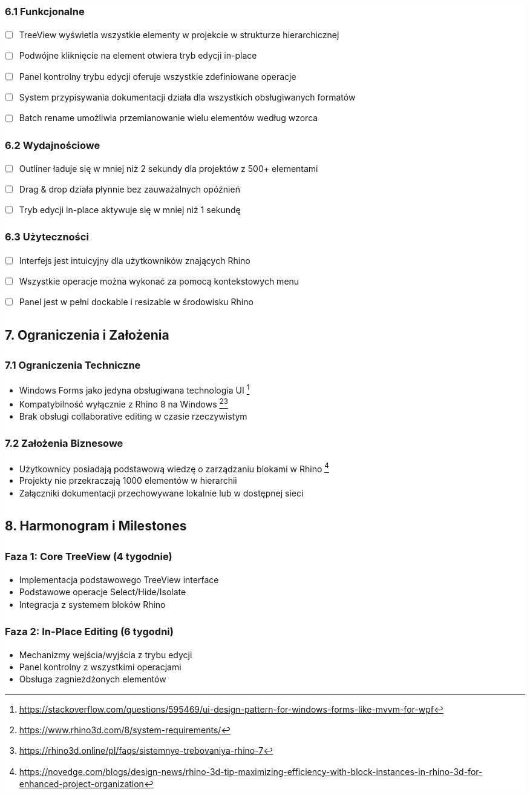 ### 6.1 Funkcjonalne

- [ ] TreeView wyświetla wszystkie elementy w projekcie w strukturze hierarchicznej
- [ ] Podwójne kliknięcie na element otwiera tryb edycji in-place
- [ ] Panel kontrolny trybu edycji oferuje wszystkie zdefiniowane operacje
- [ ] System przypisywania dokumentacji działa dla wszystkich obsługiwanych formatów
- [ ] Batch rename umożliwia przemianowanie wielu elementów według wzorca


### 6.2 Wydajnościowe

- [ ] Outliner ładuje się w mniej niż 2 sekundy dla projektów z 500+ elementami
- [ ] Drag \& drop działa płynnie bez zauważalnych opóźnień
- [ ] Tryb edycji in-place aktywuje się w mniej niż 1 sekundę


### 6.3 Użyteczności

- [ ] Interfejs jest intuicyjny dla użytkowników znających Rhino
- [ ] Wszystkie operacje można wykonać za pomocą kontekstowych menu
- [ ] Panel jest w pełni dockable i resizable w środowisku Rhino


## 7. Ograniczenia i Założenia

### 7.1 Ograniczenia Techniczne

- Windows Forms jako jedyna obsługiwana technologia UI [^13]
- Kompatybilność wyłącznie z Rhino 8 na Windows [^2][^3]
- Brak obsługi collaborative editing w czasie rzeczywistym


### 7.2 Założenia Biznesowe

- Użytkownicy posiadają podstawową wiedzę o zarządzaniu blokami w Rhino [^1]
- Projekty nie przekraczają 1000 elementów w hierarchii
- Załączniki dokumentacji przechowywane lokalnie lub w dostępnej sieci


## 8. Harmonogram i Milestones

### Faza 1: Core TreeView (4 tygodnie)

- Implementacja podstawowego TreeView interface
- Podstawowe operacje Select/Hide/Isolate
- Integracja z systemem bloków Rhino


### Faza 2: In-Place Editing (6 tygodni)

- Mechanizmy wejścia/wyjścia z trybu edycji
- Panel kontrolny z wszystkimi operacjami
- Obsługa zagnieżdżonych elementów


[^1]: https://novedge.com/blogs/design-news/rhino-3d-tip-maximizing-efficiency-with-block-instances-in-rhino-3d-for-enhanced-project-organization
[^2]: https://www.rhino3d.com/8/system-requirements/
[^3]: https://rhino3d.online/pl/faqs/sistemnye-trebovaniya-rhino-7
[^4]: https://productschool.com/blog/product-strategy/product-template-requirements-document-prd
[^5]: https://www.aha.io/roadmapping/guide/requirements-management/what-is-a-good-product-requirements-document-template
[^6]: https://learn.microsoft.com/en-us/windows/apps/design/controls/tree-view
[^7]: https://learn.microsoft.com/th-th/dotnet/desktop/winforms/controls/treeview-control-overview-windows-forms?view=netframeworkdesktop-4.8
[^8]: https://files.solidworks.com/partners/pdfs/br_cad-interface_en1101.pdf
[^9]: https://docs.telerik.com/devtools/winforms/controls/treeview/treeview
[^10]: https://developer.mescius.com/componentone/winforms-ui-controls/treeview-control-winforms
[^11]: https://scribehow.com/library/technical-requirements-document
[^12]: https://lab.interface-design.co.uk/cad-software-ui-design-patterns-benchmarking-97cc7834ad02?gi=f2c1264a4fa0
[^13]: https://stackoverflow.com/questions/595469/ui-design-pattern-for-windows-forms-like-mvvm-for-wpf
[^14]: https://developer.rhino3d.com/api/RhinoScriptSyntax
[^15]: https://www.rhino3d.com/inside/revit/1.0/reference/release-notes
[^16]: https://developer.rhino3d.com/api/rhinocommon/rhino.geometry.linecurve
[^17]: https://www.rhino3d.com/inside/revit/1.0/discover/
[^18]: https://www.rhino3d.com/inside/revit/beta/reference/release-notes
[^19]: https://www.rhino3d.pl/wymagania-sprzetowe-rhino-3d
[^20]: https://www.reddit.com/r/rhino/comments/1bq2mi7/getting_into_rhino_for_jewelry_design/
[^21]: https://discourse.mcneel.com/t/outline-rendering-per-rhino/179929
[^22]: https://www.rhino3d.com/inside/revit/beta/discover/
[^23]: https://learn.microsoft.com/en-us/dotnet/desktop/wpf/controls/treeview-styles-and-templates
[^24]: https://www.bridging-the-gap.com/how-to-create-a-user-interface-specification/
[^25]: https://homepages.inf.ed.ac.uk/da/teach/HCI/rules.pdf
[^26]: https://www.notion.com/templates/category/product-requirements-doc
[^27]: https://www.atlassian.com/software/confluence/templates/product-requirements
[^28]: https://www.smartsheet.com/content/free-product-requirements-document-template
[^29]: https://github.com/ahnopologetic/prd
[^30]: https://www.template.net/edit-online/359409/software-development-product-requirements-document
[^31]: https://developer.rhino3d.com/api/RhinoCommon/html/T_Rhino_Geometry_PolyCurve.htm
[^32]: https://www.youtube.com/watch?v=EpBiR5ZRyZs
[^33]: https://www.epectec.com/user-interfaces/data-requirements.html
[^34]: https://techdocs.broadcom.com/us/en/ca-enterprise-software/it-operations-management/ca-2e/8-7/Standards/ibm-i-general-design-standards/design-standards-for-user-interfaces.html
[^35]: https://essentialdata.com/how-to-document-technical-requirements/
[^36]: https://creately.com/diagram/example/kgCfGtog7aa/prd-template